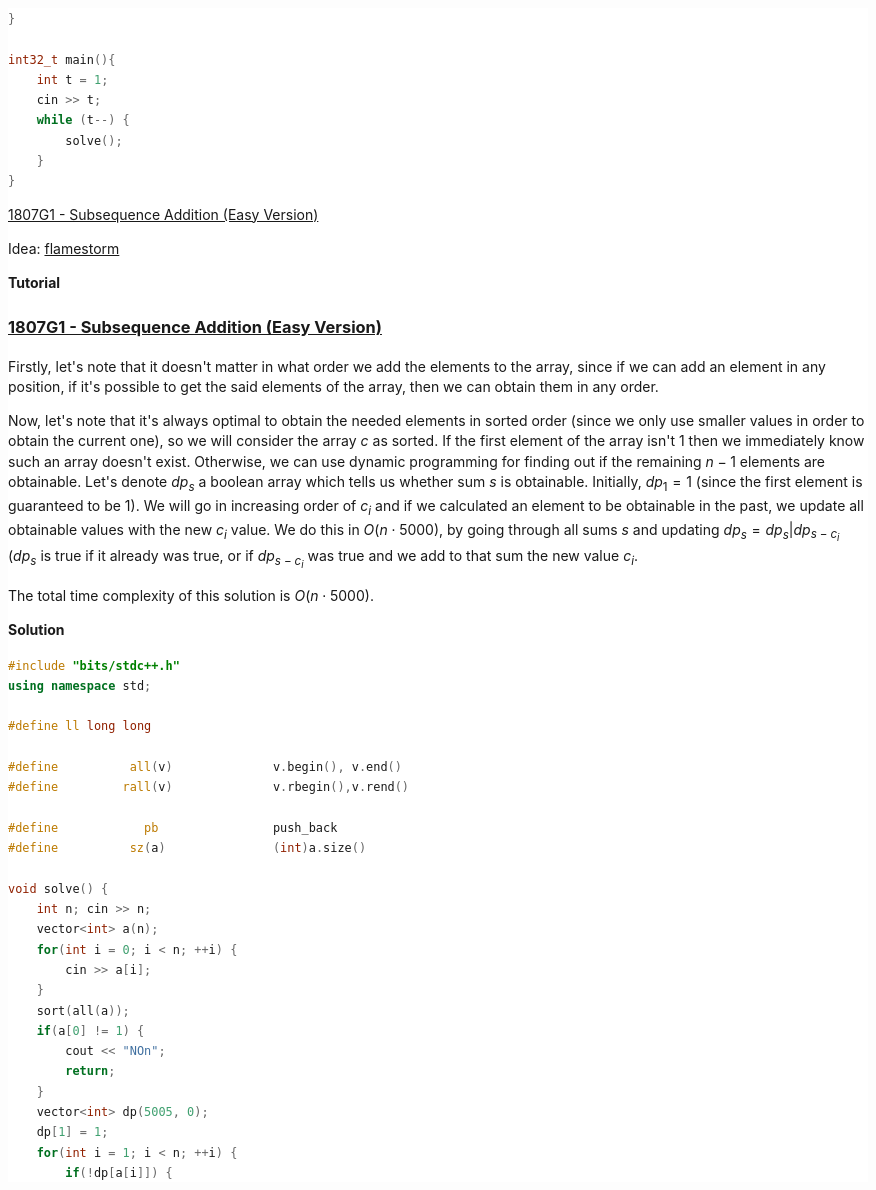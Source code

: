 ```cpp
}
 
int32_t main(){
    int t = 1;
    cin >> t;
    while (t--) {
        solve();
    }
}
```
[1807G1 - Subsequence Addition (Easy Version)](../problems/G1._Subsequence_Addition_(Easy_Version).md "Codeforces Round 859 (Div. 4)")

Idea: [flamestorm](https://codeforces.com/profile/flamestorm "Expert flamestorm")

 **Tutorial**
### [1807G1 - Subsequence Addition (Easy Version)](../problems/G1._Subsequence_Addition_(Easy_Version).md "Codeforces Round 859 (Div. 4)")

Firstly, let's note that it doesn't matter in what order we add the elements to the array, since if we can add an element in any position, if it's possible to get the said elements of the array, then we can obtain them in any order.

Now, let's note that it's always optimal to obtain the needed elements in sorted order (since we only use smaller values in order to obtain the current one), so we will consider the array $c$ as sorted. If the first element of the array isn't $1$ then we immediately know such an array doesn't exist. Otherwise, we can use dynamic programming for finding out if the remaining $n - 1$ elements are obtainable. Let's denote $dp_s$ a boolean array which tells us whether sum $s$ is obtainable. Initially, $dp_1 = 1$ (since the first element is guaranteed to be $1$). We will go in increasing order of $c_i$ and if we calculated an element to be obtainable in the past, we update all obtainable values with the new $c_i$ value. We do this in $O(n \cdot 5000)$, by going through all sums $s$ and updating $dp_s = dp_s | dp_{s - c_i}$ ($dp_s$ is true if it already was true, or if $dp_{s - c_i}$ was true and we add to that sum the new value $c_i$.

The total time complexity of this solution is $O(n \cdot 5000)$.

 **Solution**
```cpp
#include "bits/stdc++.h"
using namespace std;
 
#define ll long long
 
#define          all(v)              v.begin(), v.end()
#define         rall(v)              v.rbegin(),v.rend()
 
#define            pb                push_back
#define          sz(a)               (int)a.size()
 
void solve() {
    int n; cin >> n;
    vector<int> a(n);
    for(int i = 0; i < n; ++i) {
        cin >> a[i];
    }
    sort(all(a));
    if(a[0] != 1) {
        cout << "NOn";
        return;
    }
    vector<int> dp(5005, 0);
    dp[1] = 1;
    for(int i = 1; i < n; ++i) {
        if(!dp[a[i]]) {
```